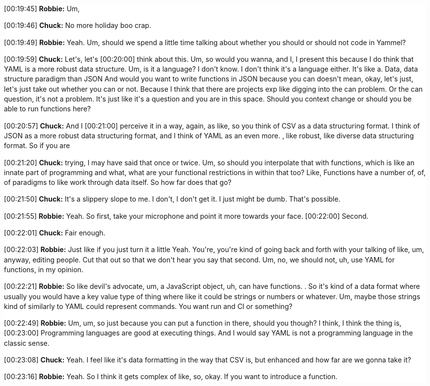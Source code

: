 [00:19:45] **Robbie:** Um,

[00:19:46] **Chuck:** No more holiday boo crap.

[00:19:49] **Robbie:** Yeah. Um, should we spend a little time talking about
whether you should or should not code in Yammel?

[00:19:59] **Chuck:** Let's, let's [00:20:00] think about this. Um, so would you
wanna, and I, I present this because I do think that YAML is a more robust data
structure. Um, is it a language? I don't know. I don't think it's a language
either. It's like a. Data, data structure paradigm than JSON And would you want
to write functions in JSON because you can doesn't mean, okay, let's just, let's
just take out whether you can or not. Because I think that there are projects
exp like digging into the can problem. Or the can question, it's not a problem.
It's just like it's a question and you are in this space. Should you context
change or should you be able to run functions here?

[00:20:57] **Chuck:** And I [00:21:00] perceive it in a way, again, as like, so
you think of CSV as a data structuring format. I think of JSON as a more robust
data structuring format, and I think of YAML as an even more. , like robust,
like diverse data structuring format. So if you are

[00:21:20] **Chuck:** trying, I may have said that once or twice. Um, so should
you interpolate that with functions, which is like an innate part of programming
and what, what are your functional restrictions in within that too? Like,
Functions have a number of, of, of paradigms to like work through data itself.
So how far does that go?

[00:21:50] **Chuck:** It's a slippery slope to me. I don't, I don't get it. I
just might be dumb. That's possible.

[00:21:55] **Robbie:** Yeah. So first, take your microphone and point it more
towards your face. [00:22:00] Second.

[00:22:01] **Chuck:** Fair enough.

[00:22:03] **Robbie:** Just like if you just turn it a little Yeah. You're,
you're kind of going back and forth with your talking of like, um, anyway,
editing people. Cut that out so that we don't hear you say that second. Um, no,
we should not, uh, use YAML for functions, in my opinion.

[00:22:21] **Robbie:** So like devil's advocate, um, a JavaScript object, uh,
can have functions. . So it's kind of a data format where usually you would have
a key value type of thing where like it could be strings or numbers or whatever.
Um, maybe those strings kind of similarly to YAML could represent commands. You
want run and CI or something?

[00:22:49] **Robbie:** Um, um, so just because you can put a function in there,
should you though? I think, I think the thing is, [00:23:00] Programming
languages are good at executing things. And I would say YAML is not a
programming language in the classic sense.

[00:23:08] **Chuck:** Yeah. I feel like it's data formatting in the way that CSV
is, but enhanced and how far are we gonna take it?

[00:23:16] **Robbie:** Yeah. So I think it gets complex of like, so, okay. If
you want to introduce a function.
